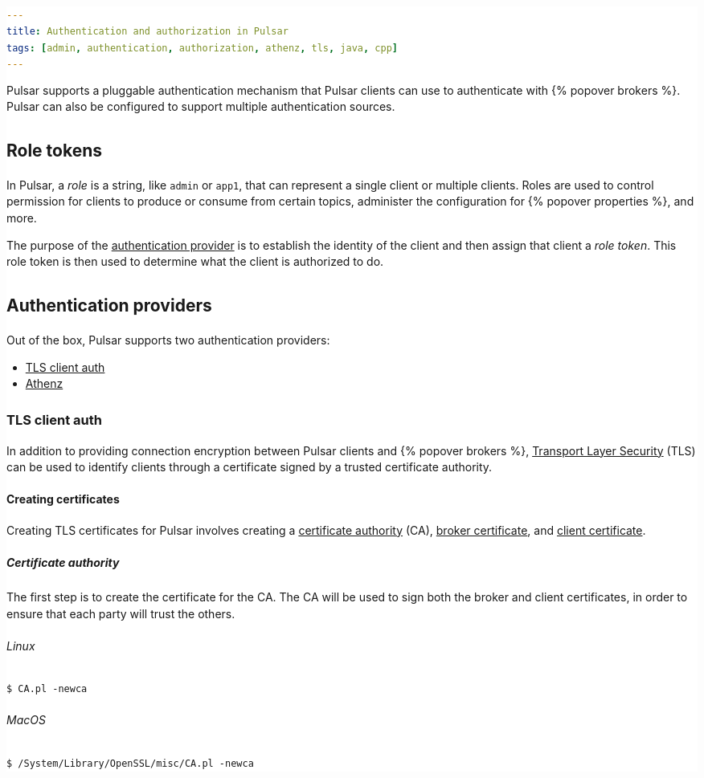 ```yaml
---
title: Authentication and authorization in Pulsar
tags: [admin, authentication, authorization, athenz, tls, java, cpp]
---
```


Pulsar supports a pluggable authentication mechanism that Pulsar clients can use to authenticate with {% popover brokers %}. Pulsar can also be configured to support multiple authentication sources.

## Role tokens

In Pulsar, a *role* is a string, like `admin` or `app1`, that can represent a single client or multiple clients. Roles are used to control permission for clients to produce or consume from certain topics, administer the configuration for {% popover properties %}, and more.

The purpose of the [authentication provider](#authentication-providers) is to establish the identity of the client and then assign that client a *role token*. This role token is then used to determine what the client is authorized to do.

## Authentication providers

Out of the box, Pulsar supports two authentication providers:

* [TLS client auth](#tls-client-auth)
* [Athenz](#athenz)

### TLS client auth

In addition to providing connection encryption between Pulsar clients and {% popover brokers %}, [Transport Layer Security](https://en.wikipedia.org/wiki/Transport_Layer_Security) (TLS) can be used to identify clients through a certificate signed by a trusted certificate authority.

#### Creating certificates

Creating TLS certificates for Pulsar involves creating a [certificate authority](#certificate-authority) (CA), [broker certificate](#broker-certificate), and [client certificate](#client-certificate).

##### Certificate authority

The first step is to create the certificate for the CA. The CA will be used to sign both the broker and client certificates, in order to ensure that each party will trust the others.

###### Linux

```shell
$ CA.pl -newca
```

###### MacOS

```
$ /System/Library/OpenSSL/misc/CA.pl -newca
```
